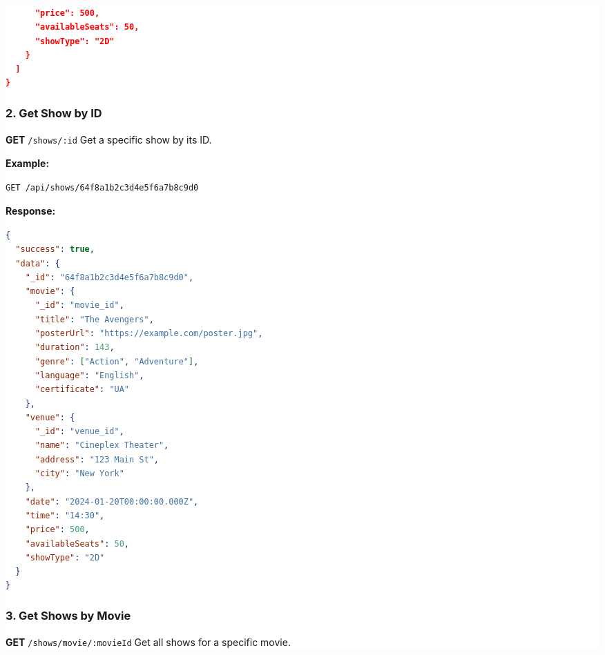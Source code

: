 ```json
      "price": 500,
      "availableSeats": 50,
      "showType": "2D"
    }
  ]
}
```

### 2. Get Show by ID

**GET** `/shows/:id`
Get a specific show by its ID.

**Example:**
```bash
GET /api/shows/64f8a1b2c3d4e5f6a7b8c9d0
```

**Response:**
```json
{
  "success": true,
  "data": {
    "_id": "64f8a1b2c3d4e5f6a7b8c9d0",
    "movie": {
      "_id": "movie_id",
      "title": "The Avengers",
      "posterUrl": "https://example.com/poster.jpg",
      "duration": 143,
      "genre": ["Action", "Adventure"],
      "language": "English",
      "certificate": "UA"
    },
    "venue": {
      "_id": "venue_id",
      "name": "Cineplex Theater",
      "address": "123 Main St",
      "city": "New York"
    },
    "date": "2024-01-20T00:00:00.000Z",
    "time": "14:30",
    "price": 500,
    "availableSeats": 50,
    "showType": "2D"
  }
}
```

### 3. Get Shows by Movie

**GET** `/shows/movie/:movieId`
Get all shows for a specific movie.
